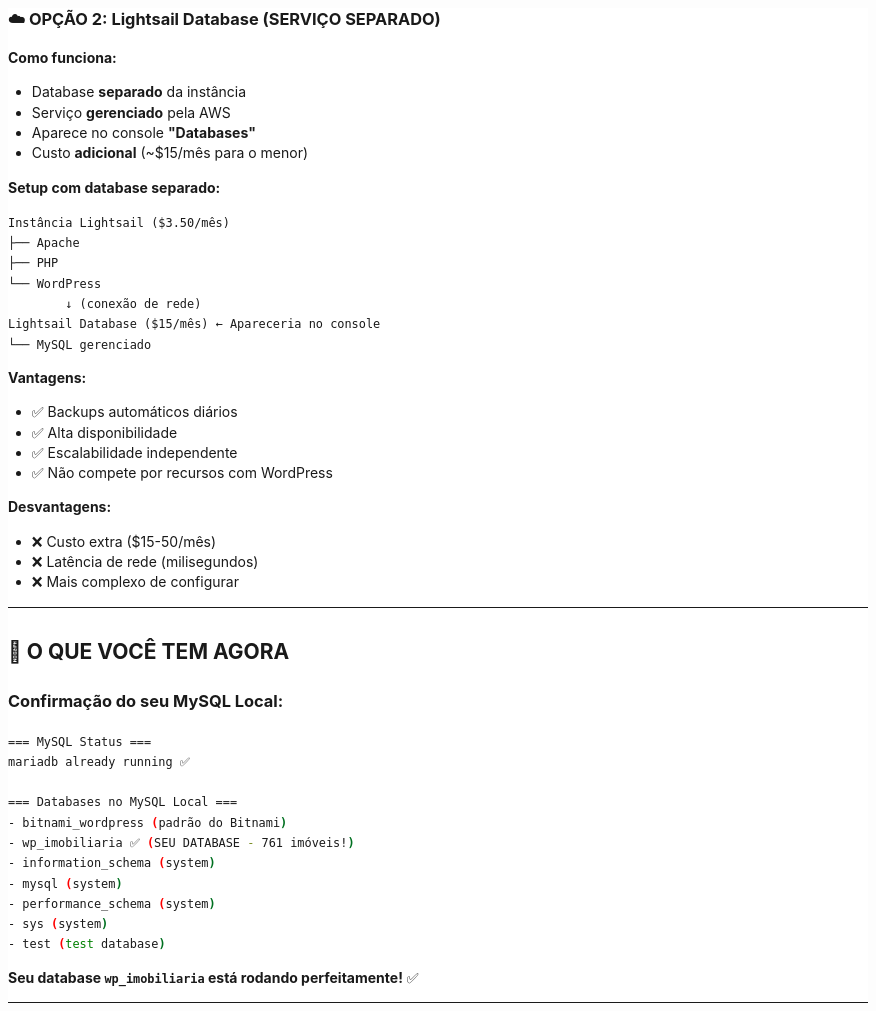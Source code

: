 ### ☁️ OPÇÃO 2: Lightsail Database (SERVIÇO SEPARADO)

**Como funciona:**
- Database **separado** da instância
- Serviço **gerenciado** pela AWS
- Aparece no console **"Databases"**
- Custo **adicional** (~$15/mês para o menor)

**Setup com database separado:**
```
Instância Lightsail ($3.50/mês)
├── Apache
├── PHP
└── WordPress
        ↓ (conexão de rede)
Lightsail Database ($15/mês) ← Apareceria no console
└── MySQL gerenciado
```

**Vantagens:**
- ✅ Backups automáticos diários
- ✅ Alta disponibilidade
- ✅ Escalabilidade independente
- ✅ Não compete por recursos com WordPress

**Desvantagens:**
- ❌ Custo extra ($15-50/mês)
- ❌ Latência de rede (milisegundos)
- ❌ Mais complexo de configurar

---

## 🎯 O QUE VOCÊ TEM AGORA

### Confirmação do seu MySQL Local:

```bash
=== MySQL Status ===
mariadb already running ✅

=== Databases no MySQL Local ===
- bitnami_wordpress (padrão do Bitnami)
- wp_imobiliaria ✅ (SEU DATABASE - 761 imóveis!)
- information_schema (system)
- mysql (system)
- performance_schema (system)
- sys (system)
- test (test database)
```

**Seu database `wp_imobiliaria` está rodando perfeitamente!** ✅

---
